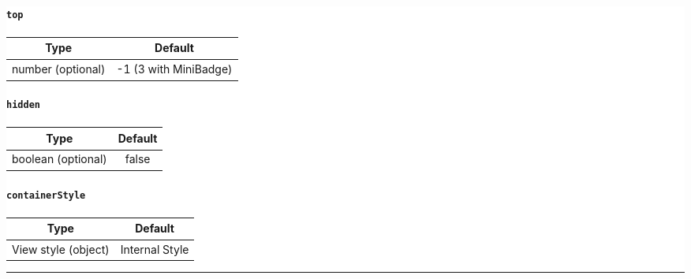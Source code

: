 #### `top`

|       Type        |        Default        |
| :---------------: | :-------------------: |
| number (optional) | -1 (3 with MiniBadge) |

#### `hidden`

|        Type        | Default |
| :----------------: | :-----: |
| boolean (optional) |  false  |

#### `containerStyle`

|        Type         |    Default     |
| :-----------------: | :------------: |
| View style (object) | Internal Style |

---
